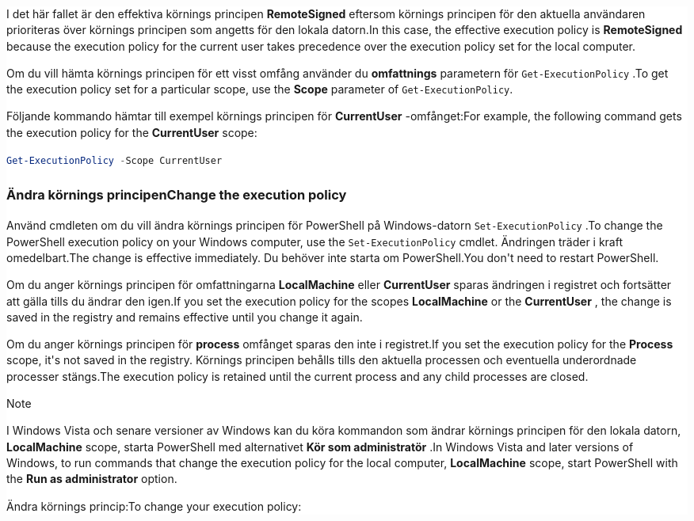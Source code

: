 <span data-ttu-id="7266b-182">I det här fallet är den effektiva körnings principen **RemoteSigned** eftersom körnings principen för den aktuella användaren prioriteras över körnings principen som angetts för den lokala datorn.</span><span class="sxs-lookup"><span data-stu-id="7266b-182">In this case, the effective execution policy is **RemoteSigned** because the execution policy for the current user takes precedence over the execution policy set for the local computer.</span></span>

<span data-ttu-id="7266b-183">Om du vill hämta körnings principen för ett visst omfång använder du **omfattnings** parametern för `Get-ExecutionPolicy` .</span><span class="sxs-lookup"><span data-stu-id="7266b-183">To get the execution policy set for a particular scope, use the **Scope** parameter of `Get-ExecutionPolicy`.</span></span>

<span data-ttu-id="7266b-184">Följande kommando hämtar till exempel körnings principen för **CurrentUser** -omfånget:</span><span class="sxs-lookup"><span data-stu-id="7266b-184">For example, the following command gets the execution policy for the **CurrentUser** scope:</span></span>

```powershell
Get-ExecutionPolicy -Scope CurrentUser
```

### <a name="change-the-execution-policy"></a><span data-ttu-id="7266b-185">Ändra körnings principen</span><span class="sxs-lookup"><span data-stu-id="7266b-185">Change the execution policy</span></span>

<span data-ttu-id="7266b-186">Använd cmdleten om du vill ändra körnings principen för PowerShell på Windows-datorn `Set-ExecutionPolicy` .</span><span class="sxs-lookup"><span data-stu-id="7266b-186">To change the PowerShell execution policy on your Windows computer, use the `Set-ExecutionPolicy` cmdlet.</span></span> <span data-ttu-id="7266b-187">Ändringen träder i kraft omedelbart.</span><span class="sxs-lookup"><span data-stu-id="7266b-187">The change is effective immediately.</span></span> <span data-ttu-id="7266b-188">Du behöver inte starta om PowerShell.</span><span class="sxs-lookup"><span data-stu-id="7266b-188">You don't need to restart PowerShell.</span></span>

<span data-ttu-id="7266b-189">Om du anger körnings principen för omfattningarna **LocalMachine** eller **CurrentUser** sparas ändringen i registret och fortsätter att gälla tills du ändrar den igen.</span><span class="sxs-lookup"><span data-stu-id="7266b-189">If you set the execution policy for the scopes **LocalMachine** or the **CurrentUser** , the change is saved in the registry and remains effective until you change it again.</span></span>

<span data-ttu-id="7266b-190">Om du anger körnings principen för **process** omfånget sparas den inte i registret.</span><span class="sxs-lookup"><span data-stu-id="7266b-190">If you set the execution policy for the **Process** scope, it's not saved in the registry.</span></span> <span data-ttu-id="7266b-191">Körnings principen behålls tills den aktuella processen och eventuella underordnade processer stängs.</span><span class="sxs-lookup"><span data-stu-id="7266b-191">The execution policy is retained until the current process and any child processes are closed.</span></span>

> [!NOTE]
> <span data-ttu-id="7266b-192">I Windows Vista och senare versioner av Windows kan du köra kommandon som ändrar körnings principen för den lokala datorn, **LocalMachine** scope, starta PowerShell med alternativet **Kör som administratör** .</span><span class="sxs-lookup"><span data-stu-id="7266b-192">In Windows Vista and later versions of Windows, to run commands that change the execution policy for the local computer, **LocalMachine** scope, start PowerShell with the **Run as administrator** option.</span></span>

<span data-ttu-id="7266b-193">Ändra körnings princip:</span><span class="sxs-lookup"><span data-stu-id="7266b-193">To change your execution policy:</span></span>
